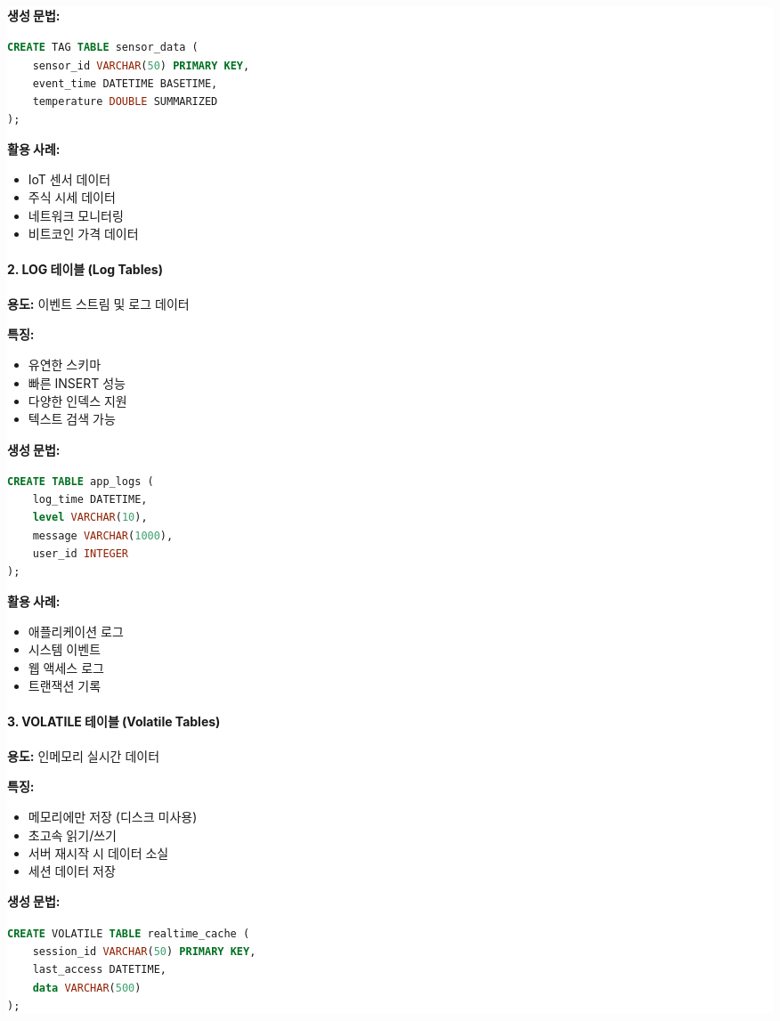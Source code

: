 **생성 문법:**
```sql
CREATE TAG TABLE sensor_data (
    sensor_id VARCHAR(50) PRIMARY KEY,
    event_time DATETIME BASETIME,
    temperature DOUBLE SUMMARIZED
);
```

**활용 사례:**
- IoT 센서 데이터
- 주식 시세 데이터
- 네트워크 모니터링
- 비트코인 가격 데이터

#### 2. LOG 테이블 (Log Tables)

**용도:** 이벤트 스트림 및 로그 데이터

**특징:**
- 유연한 스키마
- 빠른 INSERT 성능
- 다양한 인덱스 지원
- 텍스트 검색 가능

**생성 문법:**
```sql
CREATE TABLE app_logs (
    log_time DATETIME,
    level VARCHAR(10),
    message VARCHAR(1000),
    user_id INTEGER
);
```

**활용 사례:**
- 애플리케이션 로그
- 시스템 이벤트
- 웹 액세스 로그
- 트랜잭션 기록

#### 3. VOLATILE 테이블 (Volatile Tables)

**용도:** 인메모리 실시간 데이터

**특징:**
- 메모리에만 저장 (디스크 미사용)
- 초고속 읽기/쓰기
- 서버 재시작 시 데이터 소실
- 세션 데이터 저장

**생성 문법:**
```sql
CREATE VOLATILE TABLE realtime_cache (
    session_id VARCHAR(50) PRIMARY KEY,
    last_access DATETIME,
    data VARCHAR(500)
);
```
